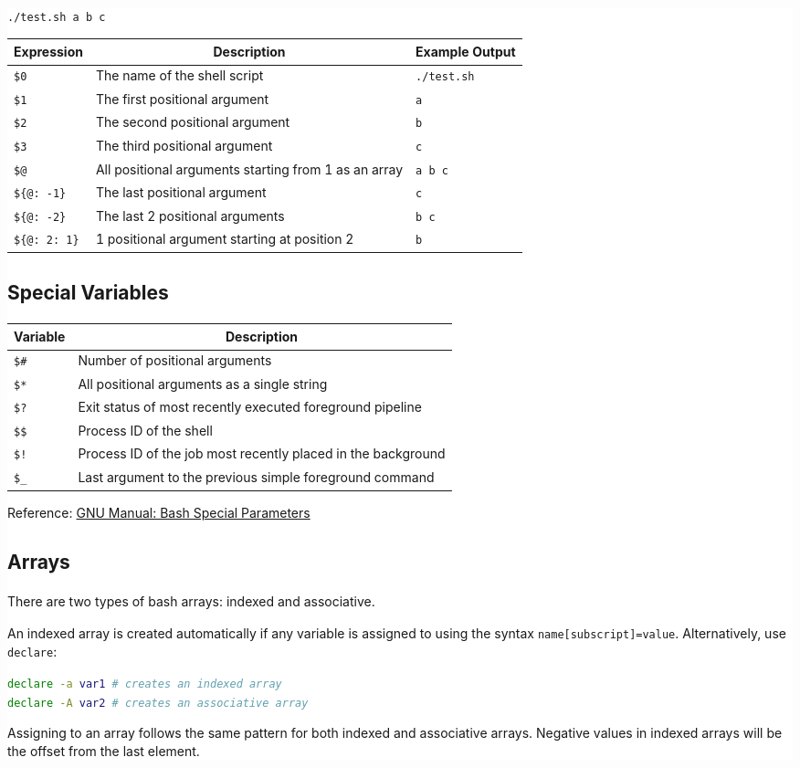```bash
./test.sh a b c
```

| Expression   | Description | Example Output |
| ------------ | ----------- | -------------- |
| `$0`         | The name of the shell script                 | `./test.sh` |
| `$1`         | The first positional argument                | `a` |
| `$2`         | The second positional argument               | `b` |
| `$3`         | The third positional argument                | `c` |
| `$@`         | All positional arguments starting from 1 as an array     | `a b c` |
| `${@: -1}`   | The last positional argument                 | `c` |
| `${@: -2}`   | The last 2 positional arguments              | `b c` |
| `${@: 2: 1}` | 1 positional argument starting at position 2 | `b` |

## Special Variables

| Variable | Description |
| -------- | ----------- |
| `$#` | Number of positional arguments |
| `$*` | All positional arguments as a single string |
| `$?` | Exit status of most recently executed foreground pipeline |
| `$$` | Process ID of the shell |
| `$!` | Process ID of the job most recently placed in the background |
| `$_` | Last argument to the previous simple foreground command |

Reference: [GNU Manual: Bash Special Parameters](https://www.gnu.org/software/bash/manual/html_node/Special-Parameters.html)

## Arrays
There are two types of bash arrays: indexed and associative.

An indexed array is created automatically if any variable is assigned
to using the syntax `name[subscript]=value`. Alternatively, use `declare`:

```bash
declare -a var1 # creates an indexed array
declare -A var2 # creates an associative array
```

Assigning to an array follows the same pattern for both indexed and
associative arrays. Negative values in indexed arrays will be the offset
from the last element.
